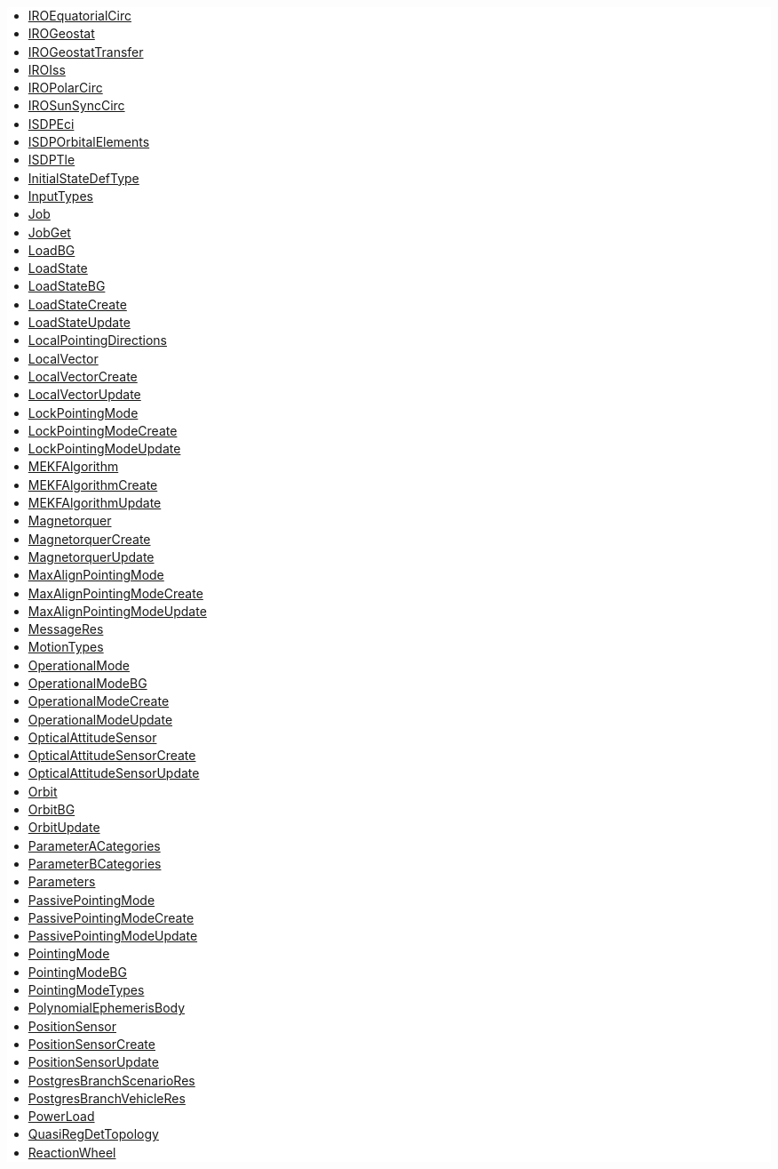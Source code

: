  - [IROEquatorialCirc](docs/models/IROEquatorialCirc.md)
 - [IROGeostat](docs/models/IROGeostat.md)
 - [IROGeostatTransfer](docs/models/IROGeostatTransfer.md)
 - [IROIss](docs/models/IROIss.md)
 - [IROPolarCirc](docs/models/IROPolarCirc.md)
 - [IROSunSyncCirc](docs/models/IROSunSyncCirc.md)
 - [ISDPEci](docs/models/ISDPEci.md)
 - [ISDPOrbitalElements](docs/models/ISDPOrbitalElements.md)
 - [ISDPTle](docs/models/ISDPTle.md)
 - [InitialStateDefType](docs/models/InitialStateDefType.md)
 - [InputTypes](docs/models/InputTypes.md)
 - [Job](docs/models/Job.md)
 - [JobGet](docs/models/JobGet.md)
 - [LoadBG](docs/models/LoadBG.md)
 - [LoadState](docs/models/LoadState.md)
 - [LoadStateBG](docs/models/LoadStateBG.md)
 - [LoadStateCreate](docs/models/LoadStateCreate.md)
 - [LoadStateUpdate](docs/models/LoadStateUpdate.md)
 - [LocalPointingDirections](docs/models/LocalPointingDirections.md)
 - [LocalVector](docs/models/LocalVector.md)
 - [LocalVectorCreate](docs/models/LocalVectorCreate.md)
 - [LocalVectorUpdate](docs/models/LocalVectorUpdate.md)
 - [LockPointingMode](docs/models/LockPointingMode.md)
 - [LockPointingModeCreate](docs/models/LockPointingModeCreate.md)
 - [LockPointingModeUpdate](docs/models/LockPointingModeUpdate.md)
 - [MEKFAlgorithm](docs/models/MEKFAlgorithm.md)
 - [MEKFAlgorithmCreate](docs/models/MEKFAlgorithmCreate.md)
 - [MEKFAlgorithmUpdate](docs/models/MEKFAlgorithmUpdate.md)
 - [Magnetorquer](docs/models/Magnetorquer.md)
 - [MagnetorquerCreate](docs/models/MagnetorquerCreate.md)
 - [MagnetorquerUpdate](docs/models/MagnetorquerUpdate.md)
 - [MaxAlignPointingMode](docs/models/MaxAlignPointingMode.md)
 - [MaxAlignPointingModeCreate](docs/models/MaxAlignPointingModeCreate.md)
 - [MaxAlignPointingModeUpdate](docs/models/MaxAlignPointingModeUpdate.md)
 - [MessageRes](docs/models/MessageRes.md)
 - [MotionTypes](docs/models/MotionTypes.md)
 - [OperationalMode](docs/models/OperationalMode.md)
 - [OperationalModeBG](docs/models/OperationalModeBG.md)
 - [OperationalModeCreate](docs/models/OperationalModeCreate.md)
 - [OperationalModeUpdate](docs/models/OperationalModeUpdate.md)
 - [OpticalAttitudeSensor](docs/models/OpticalAttitudeSensor.md)
 - [OpticalAttitudeSensorCreate](docs/models/OpticalAttitudeSensorCreate.md)
 - [OpticalAttitudeSensorUpdate](docs/models/OpticalAttitudeSensorUpdate.md)
 - [Orbit](docs/models/Orbit.md)
 - [OrbitBG](docs/models/OrbitBG.md)
 - [OrbitUpdate](docs/models/OrbitUpdate.md)
 - [ParameterACategories](docs/models/ParameterACategories.md)
 - [ParameterBCategories](docs/models/ParameterBCategories.md)
 - [Parameters](docs/models/Parameters.md)
 - [PassivePointingMode](docs/models/PassivePointingMode.md)
 - [PassivePointingModeCreate](docs/models/PassivePointingModeCreate.md)
 - [PassivePointingModeUpdate](docs/models/PassivePointingModeUpdate.md)
 - [PointingMode](docs/models/PointingMode.md)
 - [PointingModeBG](docs/models/PointingModeBG.md)
 - [PointingModeTypes](docs/models/PointingModeTypes.md)
 - [PolynomialEphemerisBody](docs/models/PolynomialEphemerisBody.md)
 - [PositionSensor](docs/models/PositionSensor.md)
 - [PositionSensorCreate](docs/models/PositionSensorCreate.md)
 - [PositionSensorUpdate](docs/models/PositionSensorUpdate.md)
 - [PostgresBranchScenarioRes](docs/models/PostgresBranchScenarioRes.md)
 - [PostgresBranchVehicleRes](docs/models/PostgresBranchVehicleRes.md)
 - [PowerLoad](docs/models/PowerLoad.md)
 - [QuasiRegDetTopology](docs/models/QuasiRegDetTopology.md)
 - [ReactionWheel](docs/models/ReactionWheel.md)